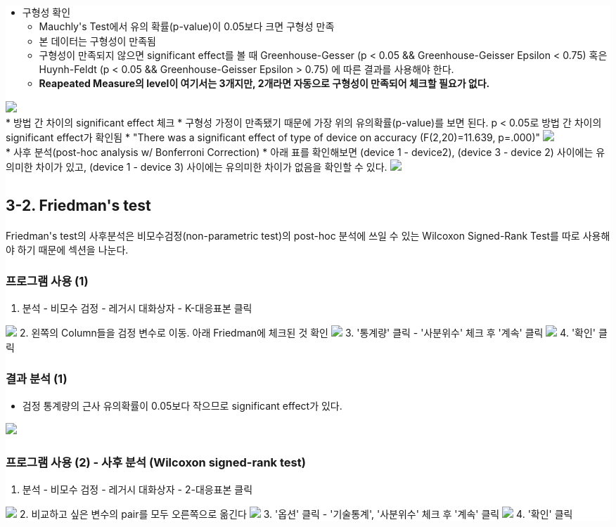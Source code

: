 * 구형성 확인
  * Mauchly's Test에서 유의 확률(p-value)이 0.05보다 크면 구형성 만족
  * 본 데이터는 구형성이 만족됨
  * 구형성이 만족되지 않으면 significant effect를 볼 때 Greenhouse-Gesser (p < 0.05 && 
  Greenhouse-Geisser Epsilon < 0.75) 혹은 Huynh-Feldt (p < 0.05 && Greenhouse-Geisser Epsilon > 0.75) 에 따른 결과를 사용해야 한다.
  * **Reapeated Measure의 level이 여기서는 3개지만, 2개라면 자동으로 구형성이 만족되어 체크할 필요가 없다.**
<img src="/assets/RManova/rmanova_result_sphericity.PNG" width="600">
<br>
* 방법 간 차이의 significant effect 체크
  * 구형성 가정이 만족됐기 때문에 가장 위의 유의확률(p-value)를 보면 된다. p < 0.05로 방법 간 차이의 significant effect가 확인됨
  * "There was a significant effect of type of device on accuracy (F(2,20)=11.639, p=.000)"
<img src="/assets/RManova/rmanova_result_significantEffect.PNG" width="600">
<br>
* 사후 분석(post-hoc analysis w/ Bonferroni Correction)
  * 아래 표를 확인해보면 (device 1 - device2), (device 3 - device 2) 사이에는 유의미한 차이가 있고, (device 1 - device 3) 사이에는 유의미한 차이가 없음을 확인할 수 있다.
<img src="/assets/RManova/rmanova_result_posthoc.PNG" width="600">



## 3-2. Friedman's test

Friedman's test의 사후분석은 비모수검정(non-parametric test)의 post-hoc 분석에 쓰일 수 있는 Wilcoxon Signed-Rank Test를 따로 사용해야 하기 때문에 섹션을 나눈다.

### 프로그램 사용 (1)

1. 분석 - 비모수 검정 - 레거시 대화상자 - K-대응표본 클릭
<img src="/assets/RManova/friedman_test_step1.PNG" width="600">
2. 왼쪽의 Column들을 검정 변수로 이동. 아래 Friedman에 체크된 것 확인
<img src="/assets/RManova/friedman_test_step2.PNG" width="400">
3. '통계량' 클릭 - '사분위수' 체크 후 '계속' 클릭
<img src="/assets/RManova/friedman_test_step3.PNG" width="200">
4. '확인' 클릭


### 결과 분석 (1)

* 검정 통계량의 근사 유의확률이 0.05보다 작으므로 significant effect가 있다.
<img src="/assets/RManova/friedman_test_significantEffect.PNG" width="200">

### 프로그램 사용 (2) - 사후 분석 (Wilcoxon signed-rank test)

1. 분석 - 비모수 검정 - 레거시 대화상자 - 2-대응표본 클릭
<img src="/assets/RManova/wilcoxonsignedrank_test_step1.PNG" width="600">
2. 비교하고 싶은 변수의 pair를 모두 오른쪽으로 옮긴다
<img src="/assets/RManova/wilcoxonsignedrank_test_step2.PNG" width="400">
3. '옵션' 클릭 - '기술통계', '사분위수' 체크 후 '계속' 클릭
<img src="/assets/RManova/wilcoxonsignedrank_test_step3.PNG" width="200">
4. '확인' 클릭
